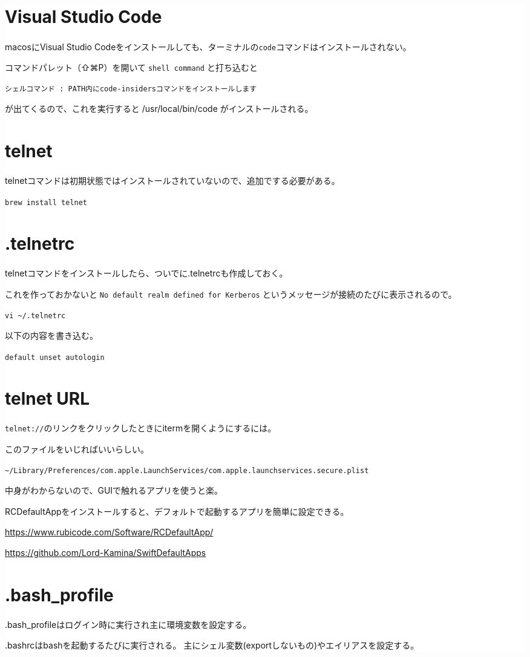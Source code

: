 # Visual Studio Code

macosにVisual Studio Codeをインストールしても、ターミナルの`code`コマンドはインストールされない。

コマンドパレット（⇧⌘P）を開いて `shell command` と打ち込むと

`シェルコマンド : PATH内にcode-insidersコマンドをインストールします`

が出てくるので、これを実行すると /usr/local/bin/code がインストールされる。


# telnet

telnetコマンドは初期状態ではインストールされていないので、追加でする必要がある。

```bash
brew install telnet
```

# .telnetrc

telnetコマンドをインストールしたら、ついでに.telnetrcも作成しておく。

これを作っておかないと `No default realm defined for Kerberos` というメッセージが接続のたびに表示されるので。

`vi ~/.telnetrc`

以下の内容を書き込む。

```
default unset autologin
```

# telnet URL

`telnet://`のリンクをクリックしたときにitermを開くようにするには。

このファイルをいじればいいらしい。

`~/Library/Preferences/com.apple.LaunchServices/com.apple.launchservices.secure.plist`

中身がわからないので、GUIで触れるアプリを使うと楽。

RCDefaultAppをインストールすると、デフォルトで起動するアプリを簡単に設定できる。

https://www.rubicode.com/Software/RCDefaultApp/

https://github.com/Lord-Kamina/SwiftDefaultApps


# .bash_profile

.bash_profileはログイン時に実行され主に環境変数を設定する。

.bashrcはbashを起動するたびに実行される。
主にシェル変数(exportしないもの)やエイリアスを設定する。
